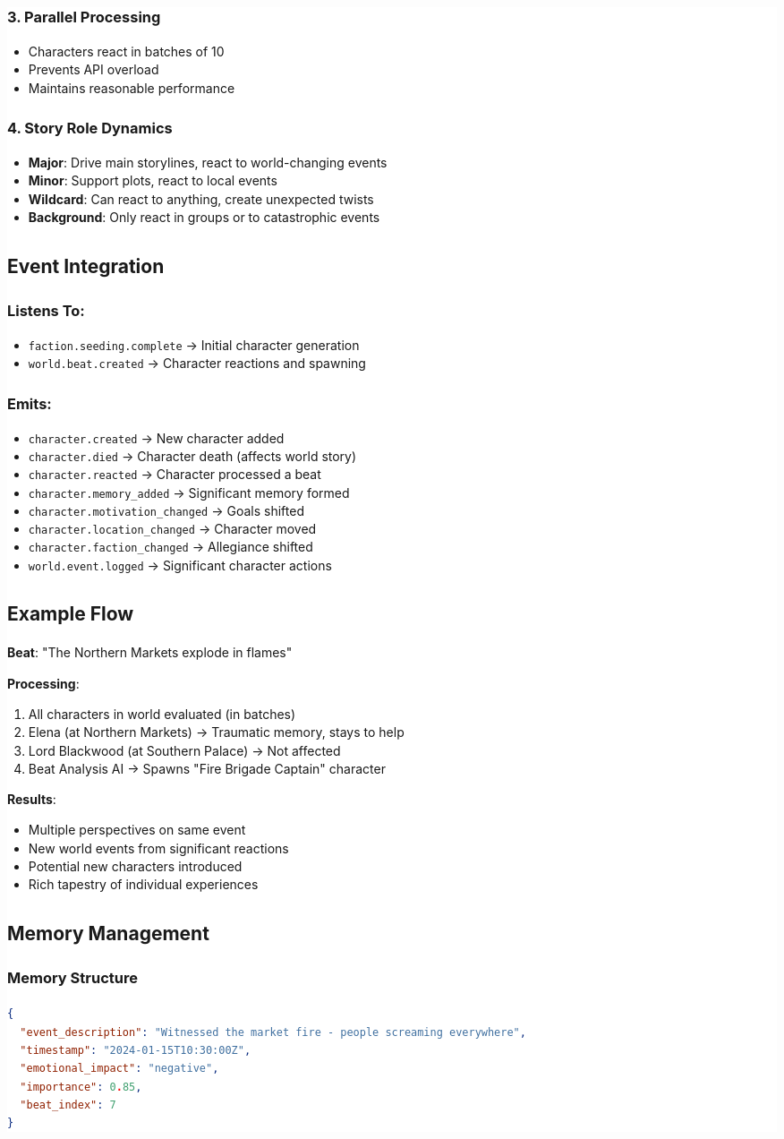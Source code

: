 ### 3. Parallel Processing
- Characters react in batches of 10
- Prevents API overload
- Maintains reasonable performance

### 4. Story Role Dynamics
- **Major**: Drive main storylines, react to world-changing events
- **Minor**: Support plots, react to local events
- **Wildcard**: Can react to anything, create unexpected twists
- **Background**: Only react in groups or to catastrophic events

## Event Integration

### Listens To:
- `faction.seeding.complete` → Initial character generation
- `world.beat.created` → Character reactions and spawning

### Emits:
- `character.created` → New character added
- `character.died` → Character death (affects world story)
- `character.reacted` → Character processed a beat
- `character.memory_added` → Significant memory formed
- `character.motivation_changed` → Goals shifted
- `character.location_changed` → Character moved
- `character.faction_changed` → Allegiance shifted
- `world.event.logged` → Significant character actions

## Example Flow

**Beat**: "The Northern Markets explode in flames"

**Processing**:
1. All characters in world evaluated (in batches)
2. Elena (at Northern Markets) → Traumatic memory, stays to help
3. Lord Blackwood (at Southern Palace) → Not affected
4. Beat Analysis AI → Spawns "Fire Brigade Captain" character

**Results**:
- Multiple perspectives on same event
- New world events from significant reactions
- Potential new characters introduced
- Rich tapestry of individual experiences

## Memory Management

### Memory Structure
```json
{
  "event_description": "Witnessed the market fire - people screaming everywhere",
  "timestamp": "2024-01-15T10:30:00Z",
  "emotional_impact": "negative",
  "importance": 0.85,
  "beat_index": 7
}
```
